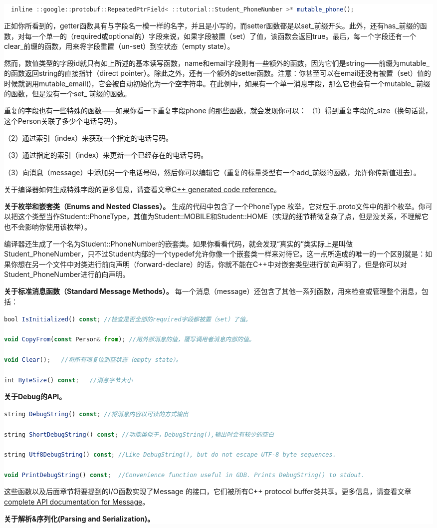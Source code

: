 ```javascript
  inline ::google::protobuf::RepeatedPtrField< ::tutorial::Student_PhoneNumber >* mutable_phone();
```

正如你所看到的，getter函数具有与字段名一模一样的名字，并且是小写的，而setter函数都是以set_前缀开头。此外，还有has_前缀的函数，对每一个单一的（required或optional的）字段来说，如果字段被置（set）了值，该函数会返回true。最后，每一个字段还有一个clear_前缀的函数，用来将字段重置（un-set）到空状态（empty state）。

然而，数值类型的字段id就只有如上所述的基本读写函数，name和email字段则有一些额外的函数，因为它们是string——前缀为mutable_的函数返回string的直接指针（direct pointer）。除此之外，还有一个额外的setter函数。注意：你甚至可以在email还没有被置（set）值的时候就调用mutable_email()，它会被自动初始化为一个空字符串。在此例中，如果有一个单一消息字段，那么它也会有一个mutable_ 前缀的函数，但是没有一个set_ 前缀的函数。

重复的字段也有一些特殊的函数——如果你看一下重复字段phone 的那些函数，就会发现你可以：  （1）得到重复字段的_size（换句话说，这个Person关联了多少个电话号码）。

（2）通过索引（index）来获取一个指定的电话号码。

（3）通过指定的索引（index）来更新一个已经存在的电话号码。

（3）向消息（message）中添加另一个电话号码，然后你可以编辑它（重复的标量类型有一个add_前缀的函数，允许你传新值进去）。

关于编译器如何生成特殊字段的更多信息，请查看文章[C++ generated code reference](https://developers.google.com/protocol-buffers/docs/reference/cpp-generated)。

**关于枚举和嵌套类（Enums and Nested Classes）。**  生成的代码中包含了一个PhoneType 枚举，它对应于.proto文件中的那个枚举。你可以把这个类型当作Student::PhoneType，其值为Student::MOBILE和Student::HOME（实现的细节稍微复杂了点，但是没关系，不理解它也不会影响你使用该枚举）。

编译器还生成了一个名为Student::PhoneNumber的嵌套类。如果你看看代码，就会发现“真实的”类实际上是叫做Student_PhoneNumber，只不过Student内部的一个typedef允许你像一个嵌套类一样来对待它。这一点所造成的唯一的一个区别就是：如果你想在另一个文件中对类进行前向声明（forward-declare）的话，你就不能在C++中对嵌套类型进行前向声明了，但是你可以对Student_PhoneNumber进行前向声明。

**关于标准消息函数（Standard Message Methods）。**  每一个消息（message）还包含了其他一系列函数，用来检查或管理整个消息，包括：

```javascript
bool IsInitialized() const; //检查是否全部的required字段都被置（set）了值。

void CopyFrom(const Person& from); //用外部消息的值，覆写调用者消息内部的值。

void Clear();   //将所有项复位到空状态（empty state）。

int ByteSize() const;   //消息字节大小
```

**关于Debug的API。**

```javascript
string DebugString() const; //将消息内容以可读的方式输出

string ShortDebugString() const; //功能类似于，DebugString(),输出时会有较少的空白

string Utf8DebugString() const; //Like DebugString(), but do not escape UTF-8 byte sequences.

void PrintDebugString() const;  //Convenience function useful in GDB. Prints DebugString() to stdout.
```

这些函数以及后面章节将要提到的I/O函数实现了Message 的接口，它们被所有C++ protocol buffer类共享。更多信息，请查看文章[complete API documentation for Message](https://developers.google.com/protocol-buffers/docs/reference/cpp/google.protobuf.message#Message)。

**关于解析&序列化(Parsing and Serialization)。**

